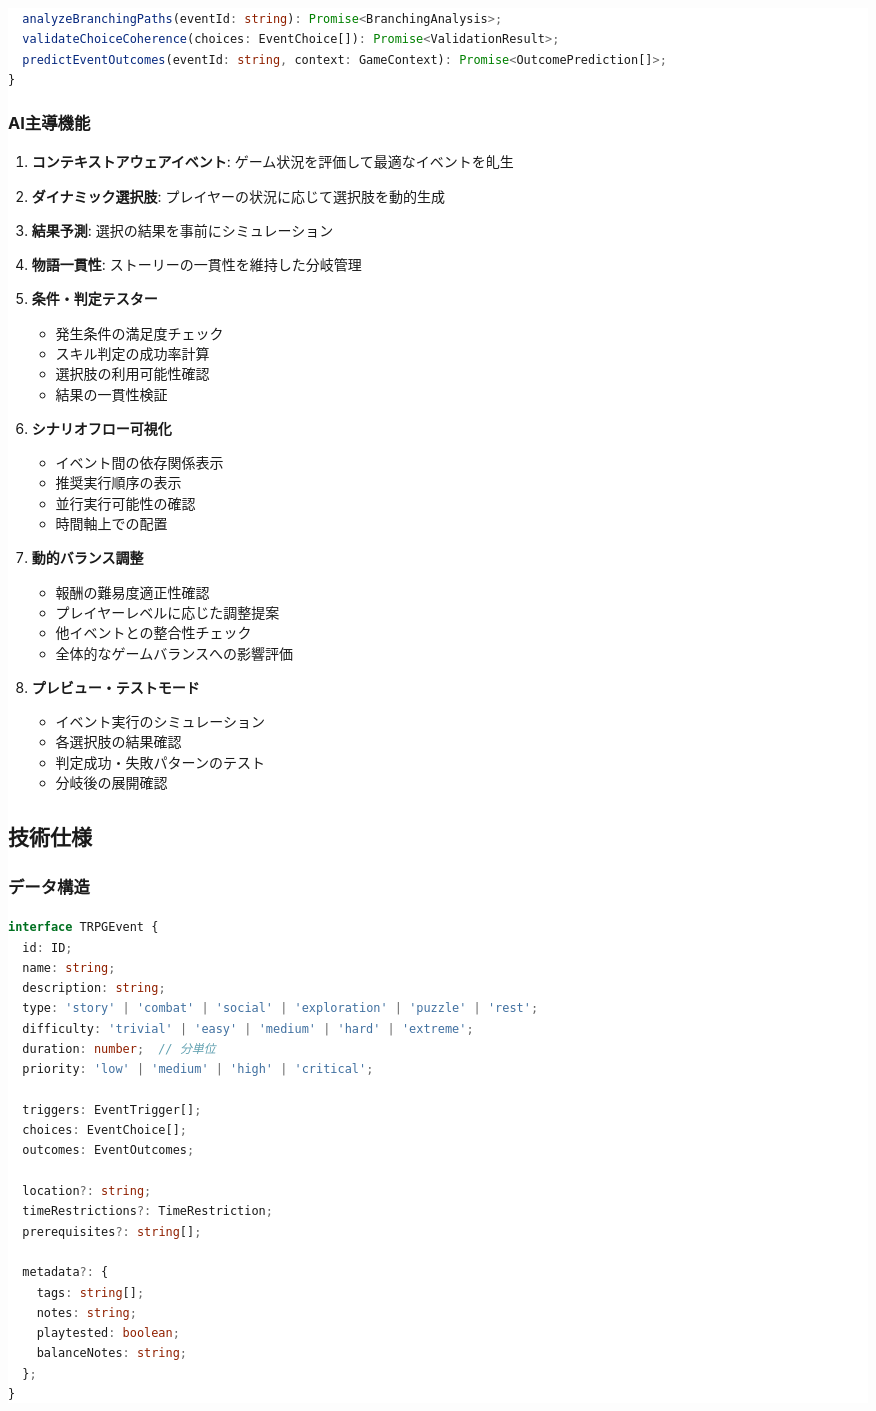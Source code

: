 ```typescript
  analyzeBranchingPaths(eventId: string): Promise<BranchingAnalysis>;
  validateChoiceCoherence(choices: EventChoice[]): Promise<ValidationResult>;
  predictEventOutcomes(eventId: string, context: GameContext): Promise<OutcomePrediction[]>;
}
```

### AI主導機能
1. **コンテキストアウェアイベント**: ゲーム状況を評価して最適なイベントを癿生
2. **ダイナミック選択肢**: プレイヤーの状況に応じて選択肢を動的生成
3. **結果予測**: 選択の結果を事前にシミュレーション
4. **物語一貫性**: ストーリーの一貫性を維持した分岐管理

2. **条件・判定テスター**
   - 発生条件の満足度チェック
   - スキル判定の成功率計算
   - 選択肢の利用可能性確認
   - 結果の一貫性検証

3. **シナリオフロー可視化**
   - イベント間の依存関係表示
   - 推奨実行順序の表示
   - 並行実行可能性の確認
   - 時間軸上での配置

4. **動的バランス調整**
   - 報酬の難易度適正性確認
   - プレイヤーレベルに応じた調整提案
   - 他イベントとの整合性チェック
   - 全体的なゲームバランスへの影響評価

5. **プレビュー・テストモード**
   - イベント実行のシミュレーション
   - 各選択肢の結果確認
   - 判定成功・失敗パターンのテスト
   - 分岐後の展開確認

## 技術仕様

### データ構造
```typescript
interface TRPGEvent {
  id: ID;
  name: string;
  description: string;
  type: 'story' | 'combat' | 'social' | 'exploration' | 'puzzle' | 'rest';
  difficulty: 'trivial' | 'easy' | 'medium' | 'hard' | 'extreme';
  duration: number;  // 分単位
  priority: 'low' | 'medium' | 'high' | 'critical';
  
  triggers: EventTrigger[];
  choices: EventChoice[];
  outcomes: EventOutcomes;
  
  location?: string;
  timeRestrictions?: TimeRestriction;
  prerequisites?: string[];
  
  metadata?: {
    tags: string[];
    notes: string;
    playtested: boolean;
    balanceNotes: string;
  };
}
```